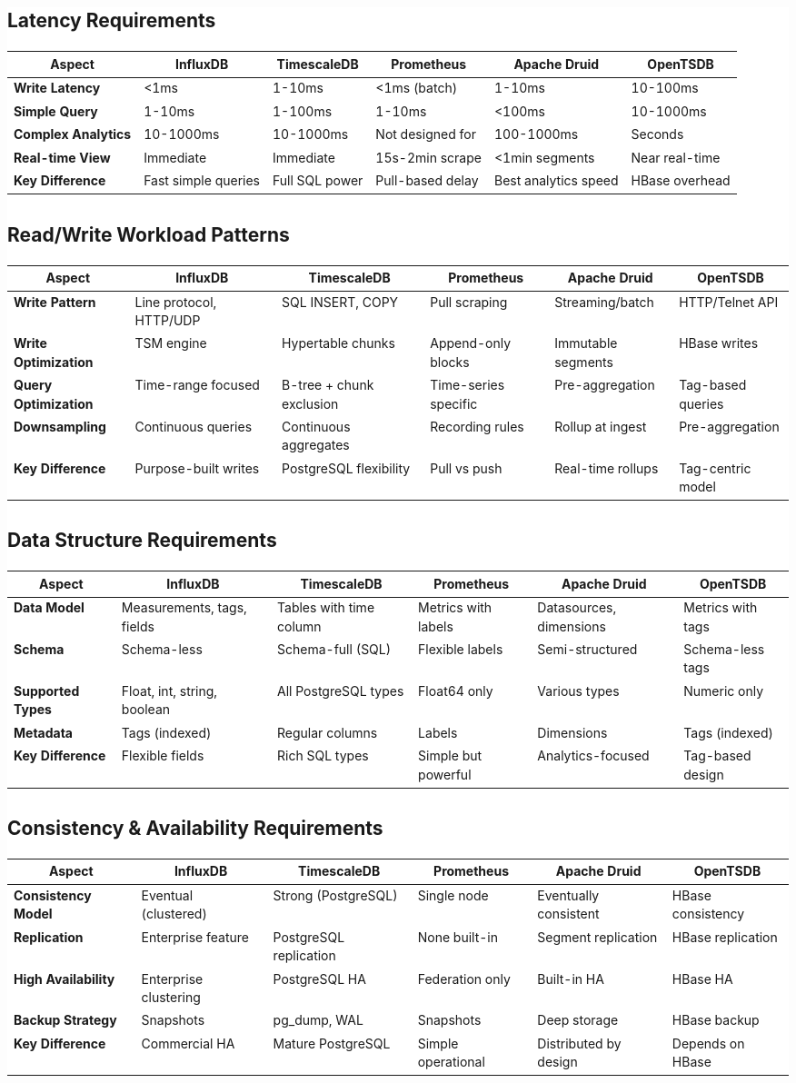 ## Latency Requirements

| Aspect | InfluxDB | TimescaleDB | Prometheus | Apache Druid | OpenTSDB |
|--------|----------|-------------|-------------|--------------|----------|
| **Write Latency** | <1ms | 1-10ms | <1ms (batch) | 1-10ms | 10-100ms |
| **Simple Query** | 1-10ms | 1-100ms | 1-10ms | <100ms | 10-1000ms |
| **Complex Analytics** | 10-1000ms | 10-1000ms | Not designed for | 100-1000ms | Seconds |
| **Real-time View** | Immediate | Immediate | 15s-2min scrape | <1min segments | Near real-time |
| **Key Difference** | Fast simple queries | Full SQL power | Pull-based delay | Best analytics speed | HBase overhead |

## Read/Write Workload Patterns

| Aspect | InfluxDB | TimescaleDB | Prometheus | Apache Druid | OpenTSDB |
|--------|----------|-------------|-------------|--------------|----------|
| **Write Pattern** | Line protocol, HTTP/UDP | SQL INSERT, COPY | Pull scraping | Streaming/batch | HTTP/Telnet API |
| **Write Optimization** | TSM engine | Hypertable chunks | Append-only blocks | Immutable segments | HBase writes |
| **Query Optimization** | Time-range focused | B-tree + chunk exclusion | Time-series specific | Pre-aggregation | Tag-based queries |
| **Downsampling** | Continuous queries | Continuous aggregates | Recording rules | Rollup at ingest | Pre-aggregation |
| **Key Difference** | Purpose-built writes | PostgreSQL flexibility | Pull vs push | Real-time rollups | Tag-centric model |

## Data Structure Requirements

| Aspect | InfluxDB | TimescaleDB | Prometheus | Apache Druid | OpenTSDB |
|--------|----------|-------------|-------------|--------------|----------|
| **Data Model** | Measurements, tags, fields | Tables with time column | Metrics with labels | Datasources, dimensions | Metrics with tags |
| **Schema** | Schema-less | Schema-full (SQL) | Flexible labels | Semi-structured | Schema-less tags |
| **Supported Types** | Float, int, string, boolean | All PostgreSQL types | Float64 only | Various types | Numeric only |
| **Metadata** | Tags (indexed) | Regular columns | Labels | Dimensions | Tags (indexed) |
| **Key Difference** | Flexible fields | Rich SQL types | Simple but powerful | Analytics-focused | Tag-based design |

## Consistency & Availability Requirements

| Aspect | InfluxDB | TimescaleDB | Prometheus | Apache Druid | OpenTSDB |
|--------|----------|-------------|-------------|--------------|----------|
| **Consistency Model** | Eventual (clustered) | Strong (PostgreSQL) | Single node | Eventually consistent | HBase consistency |
| **Replication** | Enterprise feature | PostgreSQL replication | None built-in | Segment replication | HBase replication |
| **High Availability** | Enterprise clustering | PostgreSQL HA | Federation only | Built-in HA | HBase HA |
| **Backup Strategy** | Snapshots | pg_dump, WAL | Snapshots | Deep storage | HBase backup |
| **Key Difference** | Commercial HA | Mature PostgreSQL | Simple operational | Distributed by design | Depends on HBase |
